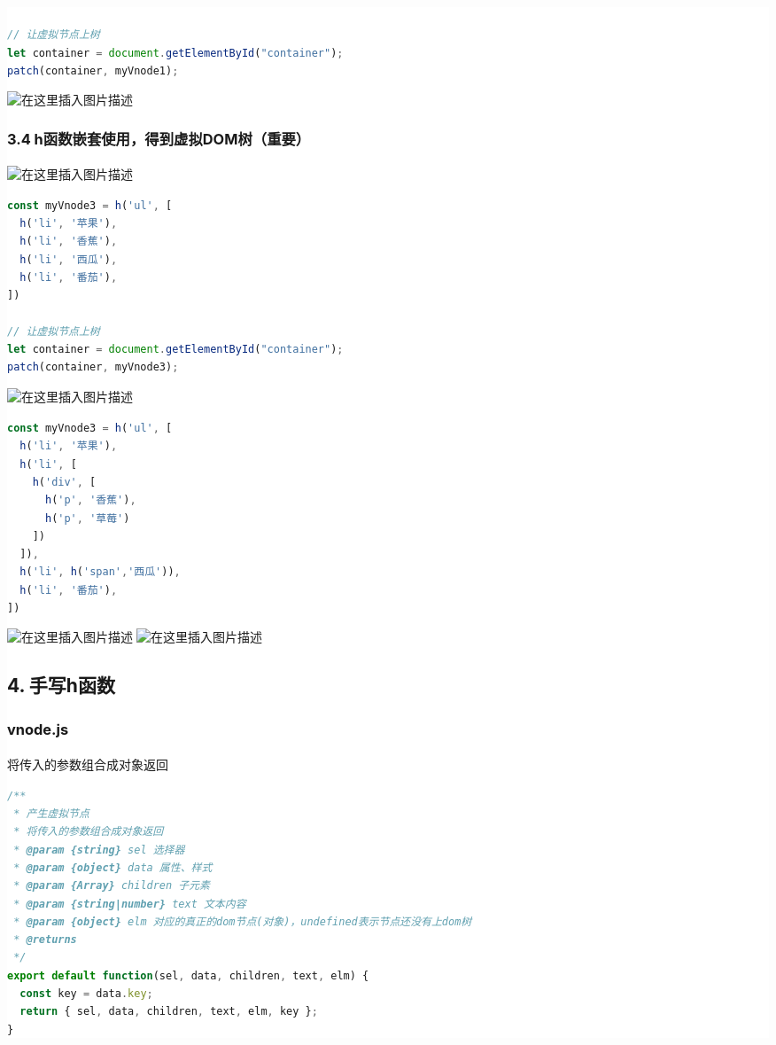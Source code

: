 ```javascript

// 让虚拟节点上树
let container = document.getElementById("container");
patch(container, myVnode1);
```

![在这里插入图片描述](https://img-blog.csdnimg.cn/20210412162149109.png?x-oss-process=image/watermark,type_ZmFuZ3poZW5naGVpdGk,shadow_10,text_aHR0cHM6Ly9ibG9nLmNzZG4ubmV0L3dlaXhpbl80NDk3MjAwOA==,size_16,color_FFFFFF,t_70)
### 3.4 h函数嵌套使用，得到虚拟DOM树（重要）
![在这里插入图片描述](https://img-blog.csdnimg.cn/20210412162603221.png?x-oss-process=image/watermark,type_ZmFuZ3poZW5naGVpdGk,shadow_10,text_aHR0cHM6Ly9ibG9nLmNzZG4ubmV0L3dlaXhpbl80NDk3MjAwOA==,size_16,color_FFFFFF,t_70)


```javascript
const myVnode3 = h('ul', [
  h('li', '苹果'),
  h('li', '香蕉'),
  h('li', '西瓜'),
  h('li', '番茄'),
])

// 让虚拟节点上树
let container = document.getElementById("container");
patch(container, myVnode3);
```
![在这里插入图片描述](https://img-blog.csdnimg.cn/20210412162923791.png?x-oss-process=image/watermark,type_ZmFuZ3poZW5naGVpdGk,shadow_10,text_aHR0cHM6Ly9ibG9nLmNzZG4ubmV0L3dlaXhpbl80NDk3MjAwOA==,size_16,color_FFFFFF,t_70)

```javascript
const myVnode3 = h('ul', [
  h('li', '苹果'),
  h('li', [
    h('div', [
      h('p', '香蕉'),
      h('p', '草莓')
    ])
  ]),
  h('li', h('span','西瓜')),
  h('li', '番茄'),
])
```

![在这里插入图片描述](https://img-blog.csdnimg.cn/20210412163345417.png?x-oss-process=image/watermark,type_ZmFuZ3poZW5naGVpdGk,shadow_10,text_aHR0cHM6Ly9ibG9nLmNzZG4ubmV0L3dlaXhpbl80NDk3MjAwOA==,size_16,color_FFFFFF,t_70)
![在这里插入图片描述](https://img-blog.csdnimg.cn/20210412163642392.png?x-oss-process=image/watermark,type_ZmFuZ3poZW5naGVpdGk,shadow_10,text_aHR0cHM6Ly9ibG9nLmNzZG4ubmV0L3dlaXhpbl80NDk3MjAwOA==,size_16,color_FFFFFF,t_70)


## 4. 手写h函数
### vnode.js
将传入的参数组合成对象返回
```javascript
/**
 * 产生虚拟节点
 * 将传入的参数组合成对象返回
 * @param {string} sel 选择器
 * @param {object} data 属性、样式
 * @param {Array} children 子元素
 * @param {string|number} text 文本内容
 * @param {object} elm 对应的真正的dom节点(对象)，undefined表示节点还没有上dom树
 * @returns 
 */
export default function(sel, data, children, text, elm) {
  const key = data.key;
  return { sel, data, children, text, elm, key };
}
```